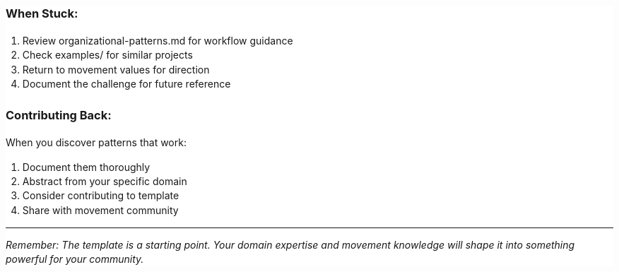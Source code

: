 ### When Stuck:
1. Review organizational-patterns.md for workflow guidance
2. Check examples/ for similar projects
3. Return to movement values for direction
4. Document the challenge for future reference

### Contributing Back:
When you discover patterns that work:
1. Document them thoroughly
2. Abstract from your specific domain
3. Consider contributing to template
4. Share with movement community

---

*Remember: The template is a starting point. Your domain expertise and movement knowledge will shape it into something powerful for your community.*